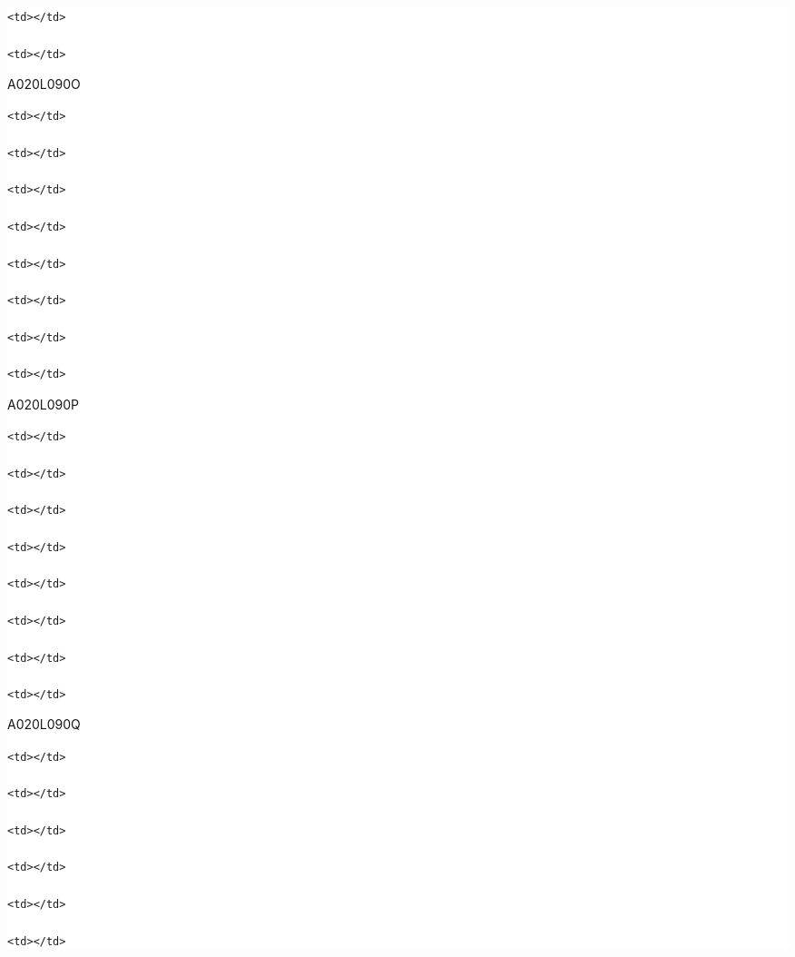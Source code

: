     <td></td>
    
    <td></td>
    

</tr>

<tr>
    <td>A020L090O</td>
    
    <td></td>
    
    <td></td>
    
    <td></td>
    
    <td></td>
    
    <td></td>
    
    <td></td>
    
    <td></td>
    
    <td></td>
    

</tr>

<tr>
    <td>A020L090P</td>
    
    <td></td>
    
    <td></td>
    
    <td></td>
    
    <td></td>
    
    <td></td>
    
    <td></td>
    
    <td></td>
    
    <td></td>
    

</tr>

<tr>
    <td>A020L090Q</td>
    
    <td></td>
    
    <td></td>
    
    <td></td>
    
    <td></td>
    
    <td></td>
    
    <td></td>
    